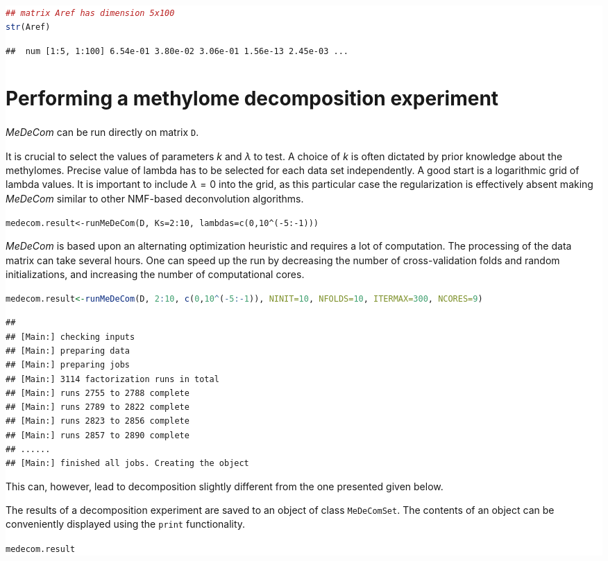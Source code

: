 ```r
## matrix Aref has dimension 5x100
str(Aref)
```

```
##  num [1:5, 1:100] 6.54e-01 3.80e-02 3.06e-01 1.56e-13 2.45e-03 ...
```
# Performing a methylome decomposition experiment

*MeDeCom* can be run directly on matrix `D`. 

It is crucial to select the values of parameters $k$ and $\lambda$ to test. 
A choice of $k$ is often dictated by prior knowledge about the methylomes.
Precise value of lambda has to be selected for each data set independently. A good start 
is a logarithmic grid of lambda values. It is important to include $\lambda=0$ into the 
grid, as this particular case the regularization is effectively absent making *MeDeCom* similar 
to other NMF-based deconvolution algorithms.

```
medecom.result<-runMeDeCom(D, Ks=2:10, lambdas=c(0,10^(-5:-1)))
```

*MeDeCom* is based upon an alternating optimization heuristic and requires a lot 
of computation. The processing of the data matrix can take several hours.
One can speed up the run by decreasing the number of cross-validation folds and random initializations, and 
increasing the number of computational cores.


```r
medecom.result<-runMeDeCom(D, 2:10, c(0,10^(-5:-1)), NINIT=10, NFOLDS=10, ITERMAX=300, NCORES=9)
```


```
## 
## [Main:] checking inputs
## [Main:] preparing data
## [Main:] preparing jobs
## [Main:] 3114 factorization runs in total
## [Main:] runs 2755 to 2788 complete
## [Main:] runs 2789 to 2822 complete
## [Main:] runs 2823 to 2856 complete
## [Main:] runs 2857 to 2890 complete
## ......
## [Main:] finished all jobs. Creating the object
```

This can, however, lead to decomposition slightly different from the one presented given below.

The results of a decomposition experiment are saved to an object of class `MeDeComSet`.
The contents of an object can be conveniently displayed using the `print` functionality.


```r
medecom.result
```
